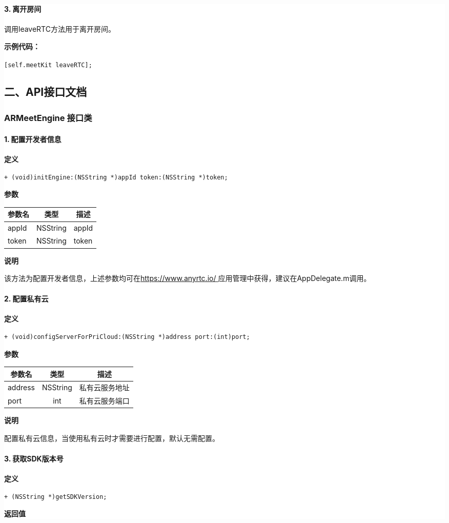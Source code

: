 #### 3. 离开房间

调用leaveRTC方法用于离开房间。

**示例代码：**

```
[self.meetKit leaveRTC];
```

## 二、API接口文档

### ARMeetEngine 接口类

#### 1. 配置开发者信息

**定义**

```
+ (void)initEngine:(NSString *)appId token:(NSString *)token;
```
**参数**

参数名 | 类型 | 描述
---|:---:|---
appId | NSString | appId
token | NSString | token

**说明**

该方法为配置开发者信息，上述参数均可在[https://www.anyrtc.io/ ](https://www.anyrtc.io/)应用管理中获得，建议在AppDelegate.m调用。

#### 2. 配置私有云

**定义**

```
+ (void)configServerForPriCloud:(NSString *)address port:(int)port;
```
**参数**

参数名 | 类型 | 描述
---|:---:|---
address | NSString | 私有云服务地址
port | int | 私有云服务端口

**说明**

配置私有云信息，当使用私有云时才需要进行配置，默认无需配置。

#### 3. 获取SDK版本号

**定义**

```
+ (NSString *)getSDKVersion;
```
**返回值**

